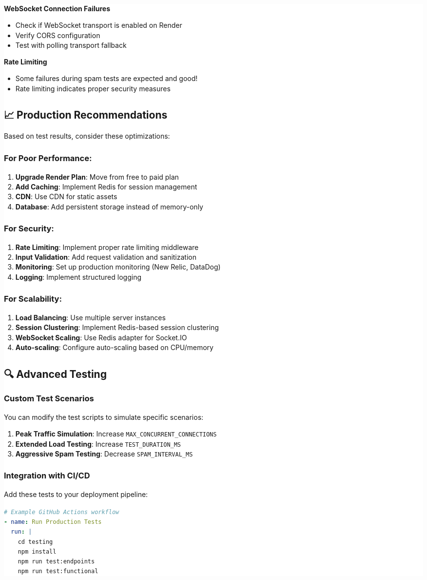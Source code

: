 **WebSocket Connection Failures**
- Check if WebSocket transport is enabled on Render
- Verify CORS configuration
- Test with polling transport fallback

**Rate Limiting**
- Some failures during spam tests are expected and good!
- Rate limiting indicates proper security measures

## 📈 Production Recommendations

Based on test results, consider these optimizations:

### For Poor Performance:
1. **Upgrade Render Plan**: Move from free to paid plan
2. **Add Caching**: Implement Redis for session management
3. **CDN**: Use CDN for static assets
4. **Database**: Add persistent storage instead of memory-only

### For Security:
1. **Rate Limiting**: Implement proper rate limiting middleware
2. **Input Validation**: Add request validation and sanitization
3. **Monitoring**: Set up production monitoring (New Relic, DataDog)
4. **Logging**: Implement structured logging

### For Scalability:
1. **Load Balancing**: Use multiple server instances
2. **Session Clustering**: Implement Redis-based session clustering
3. **WebSocket Scaling**: Use Redis adapter for Socket.IO
4. **Auto-scaling**: Configure auto-scaling based on CPU/memory

## 🔍 Advanced Testing

### Custom Test Scenarios
You can modify the test scripts to simulate specific scenarios:

1. **Peak Traffic Simulation**: Increase `MAX_CONCURRENT_CONNECTIONS`
2. **Extended Load Testing**: Increase `TEST_DURATION_MS`
3. **Aggressive Spam Testing**: Decrease `SPAM_INTERVAL_MS`

### Integration with CI/CD
Add these tests to your deployment pipeline:

```yaml
# Example GitHub Actions workflow
- name: Run Production Tests
  run: |
    cd testing
    npm install
    npm run test:endpoints
    npm run test:functional
```
